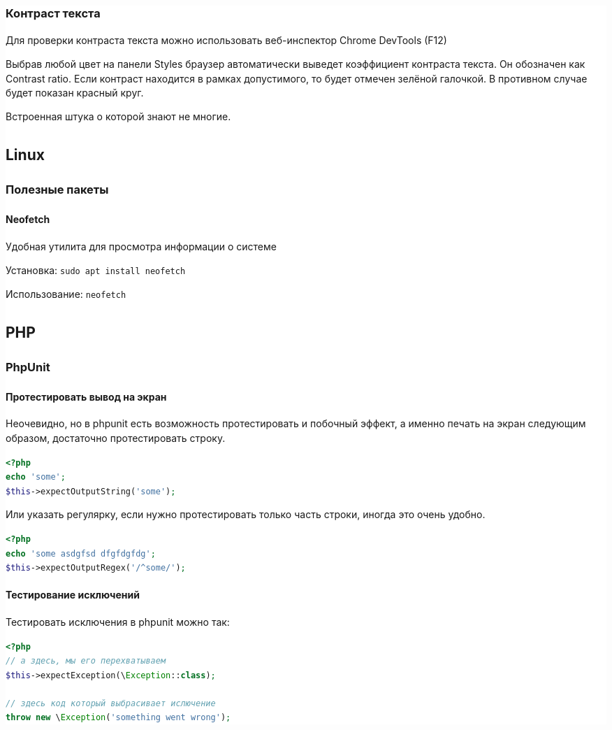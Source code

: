 ### Контраст текста

Для проверки контраста текста можно использовать веб-инспектор Chrome DevTools (F12)

Выбрав любой цвет на панели Styles браузер автоматически выведет коэффициент контраста текста. 
Он обозначен как Contrast ratio. Если контраст находится в рамках допустимого, то будет отмечен зелёной галочкой. 
В противном случае будет показан красный круг.

Встроенная штука о которой знают не многие.

## Linux

### Полезные пакеты

#### Neofetch

Удобная утилита для просмотра информации о системе

Установка: `sudo apt install neofetch`

Использование: `neofetch`

## PHP

### PhpUnit

#### Протестировать вывод на экран

Неочевидно, но в phpunit есть возможность протестировать и побочный эффект, а именно печать на экран следующим образом,
достаточно протестировать строку.

```php
<?php
echo 'some';
$this->expectOutputString('some');
```

Или указать регулярку, если нужно протестировать только часть строки, иногда это очень удобно.

```php
<?php
echo 'some asdgfsd dfgfdgfdg';
$this->expectOutputRegex('/^some/');
```

#### Тестирование исключений

Тестировать исключения в phpunit можно так:

```php
<?php
// а здесь, мы его перехватываем
$this->expectException(\Exception::class);

// здесь код который выбрасивает ислючение
throw new \Exception('something went wrong');
```
